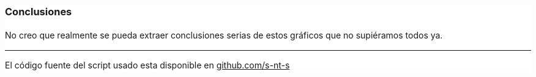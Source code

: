 ### Conclusiones

No creo que realmente se pueda extraer conclusiones serias de estos gráficos
que no supiéramos todos ya.

<hr/>

El código fuente del script usado esta disponible en [github.com/s-nt-s](https://github.com/s-nt-s/programas-electorales)